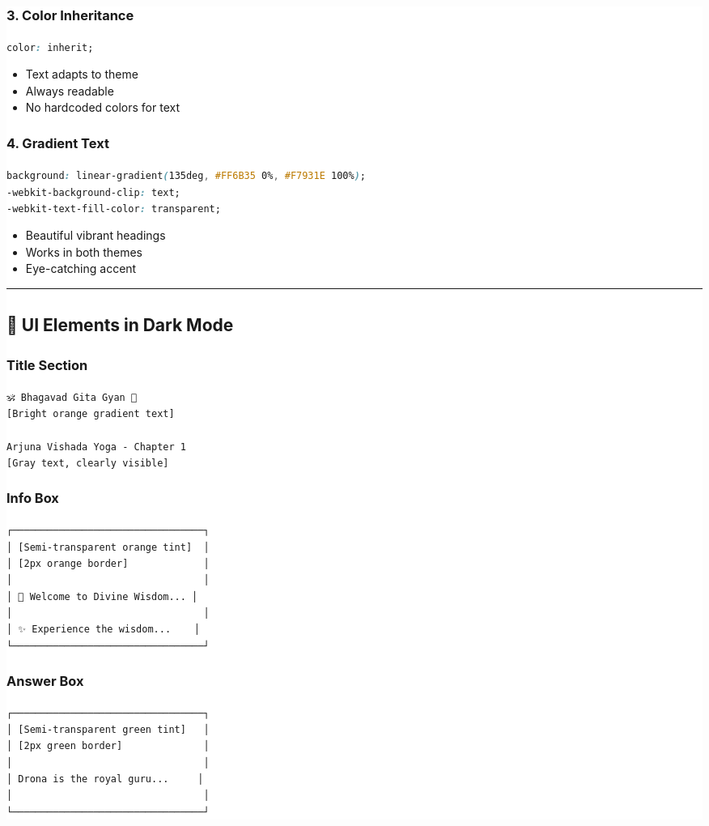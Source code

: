 ### 3. **Color Inheritance**
```css
color: inherit;
```
- Text adapts to theme
- Always readable
- No hardcoded colors for text

### 4. **Gradient Text**
```css
background: linear-gradient(135deg, #FF6B35 0%, #F7931E 100%);
-webkit-background-clip: text;
-webkit-text-fill-color: transparent;
```
- Beautiful vibrant headings
- Works in both themes
- Eye-catching accent

---

## 📱 UI Elements in Dark Mode

### Title Section
```
🕉️ Bhagavad Gita Gyan 📿
[Bright orange gradient text]

Arjuna Vishada Yoga - Chapter 1
[Gray text, clearly visible]
```

### Info Box
```
┌─────────────────────────────────┐
│ [Semi-transparent orange tint]  │
│ [2px orange border]             │
│                                 │
│ 🙏 Welcome to Divine Wisdom... │
│                                 │
│ ✨ Experience the wisdom...    │
└─────────────────────────────────┘
```

### Answer Box
```
┌─────────────────────────────────┐
│ [Semi-transparent green tint]   │
│ [2px green border]              │
│                                 │
│ Drona is the royal guru...     │
│                                 │
└─────────────────────────────────┘
```
